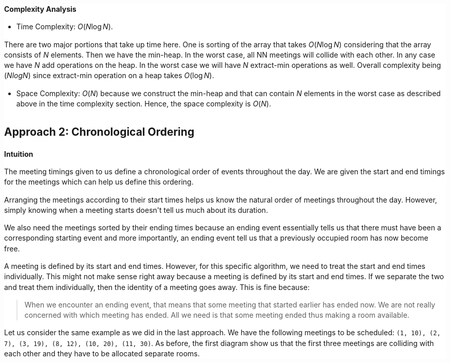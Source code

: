 **Complexity Analysis**

* Time Complexity: $O(N\log N)$.

There are two major portions that take up time here. One is sorting of the array that takes $O(N\log N)$ considering that the array consists of $N$ elements.
Then we have the min-heap. In the worst case, all NN meetings will collide with each other. In any case we have $N$ add operations on the heap. In the worst case we will have $N$ extract-min operations as well. Overall complexity being $(NlogN)$ since extract-min operation on a heap takes $O(\log N)$.

* Space Complexity: $O(N)$ because we construct the min-heap and that can contain $N$ elements in the worst case as described above in the time complexity section. Hence, the space complexity is $O(N)$.

## Approach 2: Chronological Ordering
**Intuition**

The meeting timings given to us define a chronological order of events throughout the day. We are given the start and end timings for the meetings which can help us define this ordering.

Arranging the meetings according to their start times helps us know the natural order of meetings throughout the day. However, simply knowing when a meeting starts doesn't tell us much about its duration.

We also need the meetings sorted by their ending times because an ending event essentially tells us that there must have been a corresponding starting event and more importantly, an ending event tell us that a previously occupied room has now become free.

A meeting is defined by its start and end times. However, for this specific algorithm, we need to treat the start and end times individually. This might not make sense right away because a meeting is defined by its start and end times. If we separate the two and treat them individually, then the identity of a meeting goes away. This is fine because:

>When we encounter an ending event, that means that some meeting that started earlier has ended now. We are not really concerned with which meeting has ended. All we need is that some meeting ended thus making a room available.

Let us consider the same example as we did in the last approach. We have the following meetings to be scheduled: `(1, 10), (2, 7), (3, 19), (8, 12), (10, 20), (11, 30)`. As before, the first diagram show us that the first three meetings are colliding with each other and they have to be allocated separate rooms.
